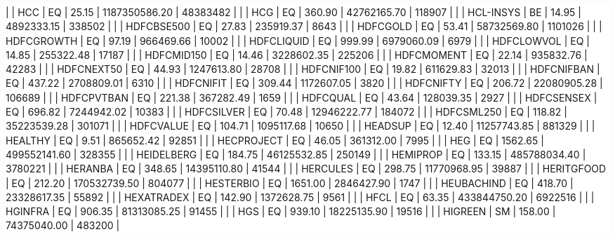 |  | HCC | EQ | 25.15 | 1187350586.20 | 48383482 |
|  | HCG | EQ | 360.90 | 42762165.70 | 118907 |
|  | HCL-INSYS | BE | 14.95 | 4892333.15 | 338502 |
|  | HDFCBSE500 | EQ | 27.83 | 235919.37 | 8643 |
|  | HDFCGOLD | EQ | 53.41 | 58732569.80 | 1101026 |
|  | HDFCGROWTH | EQ | 97.19 | 966469.66 | 10002 |
|  | HDFCLIQUID | EQ | 999.99 | 6979060.09 | 6979 |
|  | HDFCLOWVOL | EQ | 14.85 | 255322.48 | 17187 |
|  | HDFCMID150 | EQ | 14.46 | 3228602.35 | 225206 |
|  | HDFCMOMENT | EQ | 22.14 | 935832.76 | 42283 |
|  | HDFCNEXT50 | EQ | 44.93 | 1247613.80 | 28708 |
|  | HDFCNIF100 | EQ | 19.82 | 611629.83 | 32013 |
|  | HDFCNIFBAN | EQ | 437.22 | 2708809.01 | 6310 |
|  | HDFCNIFIT | EQ | 309.44 | 1172607.05 | 3820 |
|  | HDFCNIFTY | EQ | 206.72 | 22080905.28 | 106689 |
|  | HDFCPVTBAN | EQ | 221.38 | 367282.49 | 1659 |
|  | HDFCQUAL | EQ | 43.64 | 128039.35 | 2927 |
|  | HDFCSENSEX | EQ | 696.82 | 7244942.02 | 10383 |
|  | HDFCSILVER | EQ | 70.48 | 12946222.77 | 184072 |
|  | HDFCSML250 | EQ | 118.82 | 35223539.28 | 301071 |
|  | HDFCVALUE | EQ | 104.71 | 1095117.68 | 10650 |
|  | HEADSUP | EQ | 12.40 | 11257743.85 | 881329 |
|  | HEALTHY | EQ | 9.51 | 865652.42 | 92851 |
|  | HECPROJECT | EQ | 46.05 | 361312.00 | 7995 |
|  | HEG | EQ | 1562.65 | 499552141.60 | 328355 |
|  | HEIDELBERG | EQ | 184.75 | 46125532.85 | 250149 |
|  | HEMIPROP | EQ | 133.15 | 485788034.40 | 3780221 |
|  | HERANBA | EQ | 348.65 | 14395110.80 | 41544 |
|  | HERCULES | EQ | 298.75 | 11770968.95 | 39887 |
|  | HERITGFOOD | EQ | 212.20 | 170532739.50 | 804077 |
|  | HESTERBIO | EQ | 1651.00 | 2846427.90 | 1747 |
|  | HEUBACHIND | EQ | 418.70 | 23328617.35 | 55892 |
|  | HEXATRADEX | EQ | 142.90 | 1372628.75 | 9561 |
|  | HFCL | EQ | 63.35 | 433844750.20 | 6922516 |
|  | HGINFRA | EQ | 906.35 | 81313085.25 | 91455 |
|  | HGS | EQ | 939.10 | 18225135.90 | 19516 |
|  | HIGREEN | SM | 158.00 | 74375040.00 | 483200 |